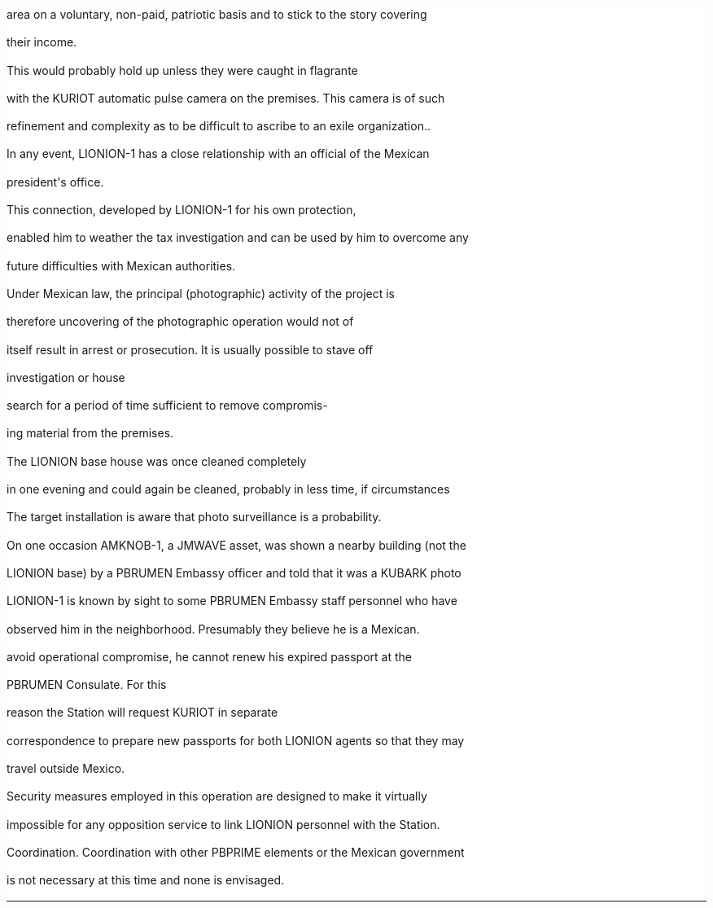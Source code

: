 area on a voluntary, non-paid, patriotic basis and to stick to the story covering

their income.

This would probably hold up unless they were caught in flagrante

with the KURIOT automatic pulse camera on the premises. This camera is of such

refinement and complexity as to be difficult to ascribe to an exile organization..

In any event, LIONION-1 has a close relationship with an official of the Mexican

president's office.

This connection, developed by LIONION-1 for his own protection,

enabled him to weather the tax investigation and can be used by him to overcome any

future difficulties with Mexican authorities.

Under Mexican law, the principal (photographic) activity of the project is

therefore uncovering of the photographic operation would not of

itself result in arrest or prosecution. It is usually possible to stave off

investigation or house

search for a period of time sufficient to remove compromis-

ing material from the premises.

The LIONION base house was once cleaned completely

in one evening and could again be cleaned, probably in less time, if circumstances

The target installation is aware that photo surveillance is a probability.

On one occasion AMKNOB-1, a JMWAVE asset, was shown a nearby building (not the

LIONION base) by a PBRUMEN Embassy officer and told that it was a KUBARK photo

LIONION-1 is known by sight to some PBRUMEN Embassy staff personnel who have

observed him in the neighborhood. Presumably they believe he is a Mexican.

avoid operational compromise, he cannot renew his expired passport at the

PBRUMEN Consulate. For this

reason the Station will request KURIOT in separate

correspondence to prepare new passports for both LIONION agents so that they may

travel outside Mexico.

Security measures employed in this operation are designed to make it virtually

impossible for any opposition service to link LIONION personnel with the Station.

Coordination. Coordination with other PBPRIME elements or the Mexican government

is not necessary at this time and none is envisaged.

---
